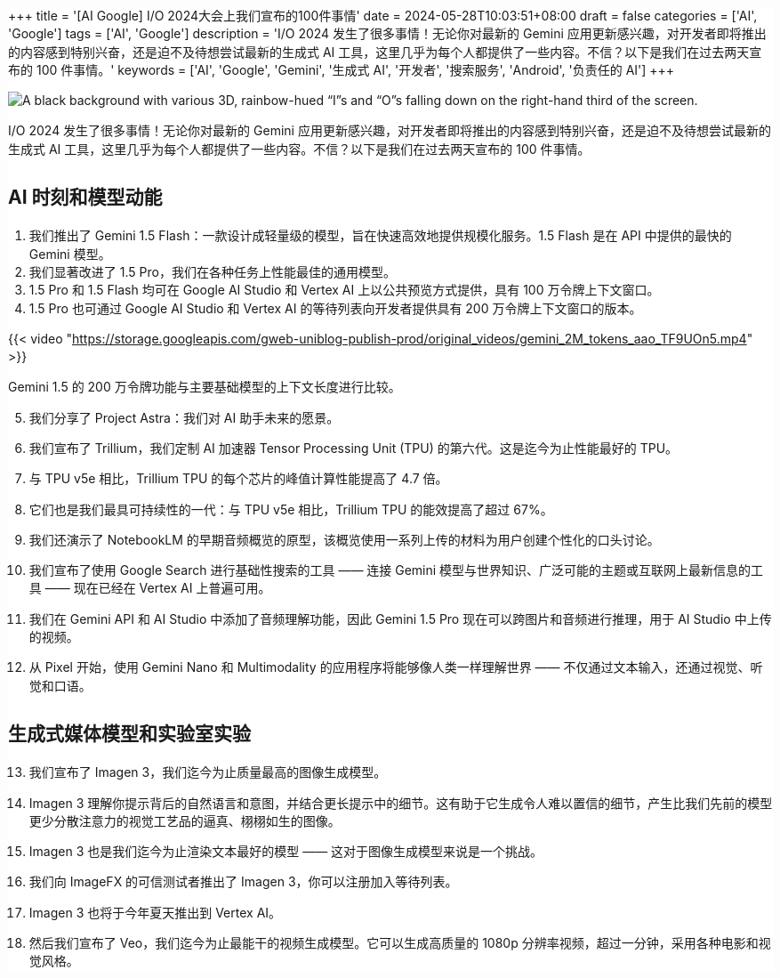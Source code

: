 +++
title = '[AI Google] I/O 2024大会上我们宣布的100件事情'
date = 2024-05-28T10:03:51+08:00
draft = false
categories = ['AI', 'Google']
tags = ['AI', 'Google']
description = 'I/O 2024 发生了很多事情！无论你对最新的 Gemini 应用更新感兴趣，对开发者即将推出的内容感到特别兴奋，还是迫不及待想尝试最新的生成式 AI 工具，这里几乎为每个人都提供了一些内容。不信？以下是我们在过去两天宣布的 100 件事情。'
keywords = ['AI', 'Google', 'Gemini', '生成式 AI', '开发者', '搜索服务', 'Android', '负责任的 AI']
+++

![A black background with various 3D, rainbow-hued “I”s and “O”s falling down on the right-hand third of the screen.](https://storage.googleapis.com/gweb-uniblog-publish-prod/images/IO24_100Things_Hero.width-1200.format-webp.webp)

I/O 2024 发生了很多事情！无论你对最新的 Gemini 应用更新感兴趣，对开发者即将推出的内容感到特别兴奋，还是迫不及待想尝试最新的生成式 AI 工具，这里几乎为每个人都提供了一些内容。不信？以下是我们在过去两天宣布的 100 件事情。

## AI 时刻和模型动能

1. 我们推出了 Gemini 1.5 Flash：一款设计成轻量级的模型，旨在快速高效地提供规模化服务。1.5 Flash 是在 API 中提供的最快的 Gemini 模型。
2. 我们显著改进了 1.5 Pro，我们在各种任务上性能最佳的通用模型。
3. 1.5 Pro 和 1.5 Flash 均可在 Google AI Studio 和 Vertex AI 上以公共预览方式提供，具有 100 万令牌上下文窗口。
4. 1.5 Pro 也可通过 Google AI Studio 和 Vertex AI 的等待列表向开发者提供具有 200 万令牌上下文窗口的版本。

{{< video "https://storage.googleapis.com/gweb-uniblog-publish-prod/original_videos/gemini_2M_tokens_aao_TF9UOn5.mp4" >}}

Gemini 1.5 的 200 万令牌功能与主要基础模型的上下文长度进行比较。

5. 我们分享了 Project Astra：我们对 AI 助手未来的愿景。

6. 我们宣布了 Trillium，我们定制 AI 加速器 Tensor Processing Unit (TPU) 的第六代。这是迄今为止性能最好的 TPU。

7. 与 TPU v5e 相比，Trillium TPU 的每个芯片的峰值计算性能提高了 4.7 倍。

8. 它们也是我们最具可持续性的一代：与 TPU v5e 相比，Trillium TPU 的能效提高了超过 67%。

9. 我们还演示了 NotebookLM 的早期音频概览的原型，该概览使用一系列上传的材料为用户创建个性化的口头讨论。

10. 我们宣布了使用 Google Search 进行基础性搜索的工具 —— 连接 Gemini 模型与世界知识、广泛可能的主题或互联网上最新信息的工具 —— 现在已经在 Vertex AI 上普遍可用。

11. 我们在 Gemini API 和 AI Studio 中添加了音频理解功能，因此 Gemini 1.5 Pro 现在可以跨图片和音频进行推理，用于 AI Studio 中上传的视频。

12. 从 Pixel 开始，使用 Gemini Nano 和 Multimodality 的应用程序将能够像人类一样理解世界 —— 不仅通过文本输入，还通过视觉、听觉和口语。

## 生成式媒体模型和实验室实验
13. 我们宣布了 Imagen 3，我们迄今为止质量最高的图像生成模型。

14. Imagen 3 理解你提示背后的自然语言和意图，并结合更长提示中的细节。这有助于它生成令人难以置信的细节，产生比我们先前的模型更少分散注意力的视觉工艺品的逼真、栩栩如生的图像。

15. Imagen 3 也是我们迄今为止渲染文本最好的模型 —— 这对于图像生成模型来说是一个挑战。

16. 我们向 ImageFX 的可信测试者推出了 Imagen 3，你可以注册加入等待列表。

17. Imagen 3 也将于今年夏天推出到 Vertex AI。

18. 然后我们宣布了 Veo，我们迄今为止最能干的视频生成模型。它可以生成高质量的 1080p 分辨率视频，超过一分钟，采用各种电影和视觉风格。
